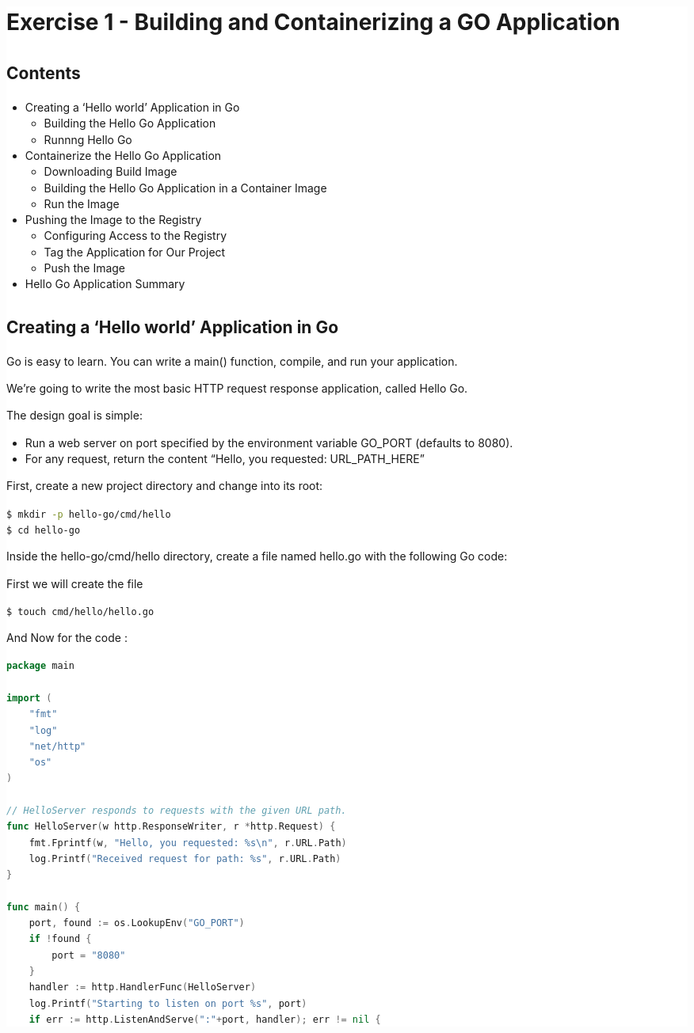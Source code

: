 # Exercise 1 - Building and Containerizing a GO Application
## Contents

* Creating a ‘Hello world’ Application in Go
	* Building the Hello Go Application
	* Runnng Hello Go
* Containerize the Hello Go Application
	* Downloading Build Image
	* Building the Hello Go Application in a Container Image
	* Run the Image
* Pushing the Image to the Registry
	* Configuring Access to the Registry
	* Tag the Application for Our Project
	* Push the Image
* Hello Go Application Summary
 

## Creating a ‘Hello world’ Application in Go

Go is easy to learn. You can write a main() function, compile, and run your application.

We’re going to write the most basic HTTP request response application, called Hello Go.

The design goal is simple:

  - Run a web server on port specified by the environment variable GO_PORT (defaults to 8080).
  - For any request, return the content “Hello, you requested: URL_PATH_HERE”

First, create a new project directory and change into its root:
```bash
$ mkdir -p hello-go/cmd/hello
$ cd hello-go
```
Inside the hello-go/cmd/hello directory, create a file named hello.go with the following Go code:

First we will create the file
```bash
$ touch cmd/hello/hello.go
```
And Now for the code :
    
```go
package main

import (
	"fmt"
	"log"
	"net/http"
	"os"
)

// HelloServer responds to requests with the given URL path.
func HelloServer(w http.ResponseWriter, r *http.Request) {
	fmt.Fprintf(w, "Hello, you requested: %s\n", r.URL.Path)
	log.Printf("Received request for path: %s", r.URL.Path)
}

func main() {
	port, found := os.LookupEnv("GO_PORT")
	if !found {
		port = "8080"
	}
	handler := http.HandlerFunc(HelloServer)
	log.Printf("Starting to listen on port %s", port)
	if err := http.ListenAndServe(":"+port, handler); err != nil {
```